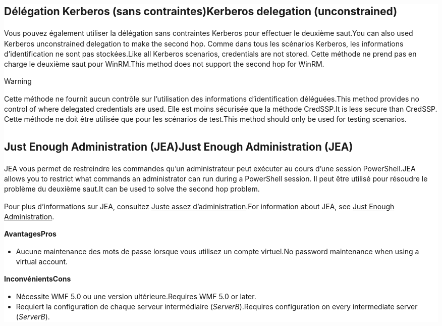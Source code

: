 ## <a name="kerberos-delegation-unconstrained"></a><span data-ttu-id="e9ab3-203">Délégation Kerberos (sans contraintes)</span><span class="sxs-lookup"><span data-stu-id="e9ab3-203">Kerberos delegation (unconstrained)</span></span>

<span data-ttu-id="e9ab3-204">Vous pouvez également utiliser la délégation sans contraintes Kerberos pour effectuer le deuxième saut.</span><span class="sxs-lookup"><span data-stu-id="e9ab3-204">You can also used Kerberos unconstrained delegation to make the second hop.</span></span> <span data-ttu-id="e9ab3-205">Comme dans tous les scénarios Kerberos, les informations d’identification ne sont pas stockées.</span><span class="sxs-lookup"><span data-stu-id="e9ab3-205">Like all Kerberos scenarios, credentials are not stored.</span></span> <span data-ttu-id="e9ab3-206">Cette méthode ne prend pas en charge le deuxième saut pour WinRM.</span><span class="sxs-lookup"><span data-stu-id="e9ab3-206">This method does not support the second hop for WinRM.</span></span>

> [!WARNING]
> <span data-ttu-id="e9ab3-207">Cette méthode ne fournit aucun contrôle sur l’utilisation des informations d’identification déléguées.</span><span class="sxs-lookup"><span data-stu-id="e9ab3-207">This method provides no control of where delegated credentials are used.</span></span> <span data-ttu-id="e9ab3-208">Elle est moins sécurisée que la méthode CredSSP.</span><span class="sxs-lookup"><span data-stu-id="e9ab3-208">It is less secure than CredSSP.</span></span> <span data-ttu-id="e9ab3-209">Cette méthode ne doit être utilisée que pour les scénarios de test.</span><span class="sxs-lookup"><span data-stu-id="e9ab3-209">This method should only be used for testing scenarios.</span></span>

## <a name="just-enough-administration-jea"></a><span data-ttu-id="e9ab3-210">Just Enough Administration (JEA)</span><span class="sxs-lookup"><span data-stu-id="e9ab3-210">Just Enough Administration (JEA)</span></span>

<span data-ttu-id="e9ab3-211">JEA vous permet de restreindre les commandes qu’un administrateur peut exécuter au cours d’une session PowerShell.</span><span class="sxs-lookup"><span data-stu-id="e9ab3-211">JEA allows you to restrict what commands an administrator can run during a PowerShell session.</span></span> <span data-ttu-id="e9ab3-212">Il peut être utilisé pour résoudre le problème du deuxième saut.</span><span class="sxs-lookup"><span data-stu-id="e9ab3-212">It can be used to solve the second hop problem.</span></span>

<span data-ttu-id="e9ab3-213">Pour plus d’informations sur JEA, consultez [Juste assez d’administration](/powershell/scripting/learn/remoting/jea/overview).</span><span class="sxs-lookup"><span data-stu-id="e9ab3-213">For information about JEA, see [Just Enough Administration](/powershell/scripting/learn/remoting/jea/overview).</span></span>

<span data-ttu-id="e9ab3-214">**Avantages**</span><span class="sxs-lookup"><span data-stu-id="e9ab3-214">**Pros**</span></span>

- <span data-ttu-id="e9ab3-215">Aucune maintenance des mots de passe lorsque vous utilisez un compte virtuel.</span><span class="sxs-lookup"><span data-stu-id="e9ab3-215">No password maintenance when using a virtual account.</span></span>

<span data-ttu-id="e9ab3-216">**Inconvénients**</span><span class="sxs-lookup"><span data-stu-id="e9ab3-216">**Cons**</span></span>

- <span data-ttu-id="e9ab3-217">Nécessite WMF 5.0 ou une version ultérieure.</span><span class="sxs-lookup"><span data-stu-id="e9ab3-217">Requires WMF 5.0 or later.</span></span>
- <span data-ttu-id="e9ab3-218">Requiert la configuration de chaque serveur intermédiaire (_ServerB_).</span><span class="sxs-lookup"><span data-stu-id="e9ab3-218">Requires configuration on every intermediate server (_ServerB_).</span></span>


[blog]: /archive/blogs/poshchap/security-focus-analysing-account-is-sensitive-and-cannot-be-delegated-for-privileged-accounts
[ktools]: /previous-versions/windows/it-pro/windows-server-2003/cc738673(v=ws.10)
[credssp]: /windows/win32/secauthn/credential-security-support-provider
[beware]: https://www.powershellmagazine.com/2014/03/06/accidental-sabotage-beware-of-credssp
[pth]: https://www.microsoft.com/download/details.aspx?id=36036
[credssp-psblog]: https://devblogs.microsoft.com/scripting/enable-powershell-second-hop-functionality-with-credssp/
[whats-new]: /previous-versions/windows/it-pro/windows-server-2012-R2-and-2012/hh831747(v=ws.11)
[kcd2012-1]: https://www.itprotoday.com/windows-server/how-windows-server-2012-eases-pain-kerberos-constrained-delegation-part-1
[kcd2012-2]: https://www.itprotoday.com/windows-server/how-windows-server-2012-eases-pain-kerberos-constrained-delegation-part-2
[kcdpaper]: https://aka.ms/kcdpaper
[MS-ADA2]: /openspecs/windows_protocols/ms-ada2/cea4ac11-a4b2-4f2d-84cc-aebb4a4ad405
[MS-SFU]: /openspecs/windows_protocols/ms-sfu/bde93b0e-f3c9-4ddf-9f44-e1453be7af5a
[remote-admin]: /archive/blogs/taylorb/remote-administration-without-constrained-delegation-using-principalsallowedtodelegatetoaccount
[pssessionconfig]: /archive/blogs/sergey_babkins_blog/another-solution-to-multi-hop-powershell-remoting
[protected-users]: /windows-server/security/credentials-protection-and-management/protected-users-security-group